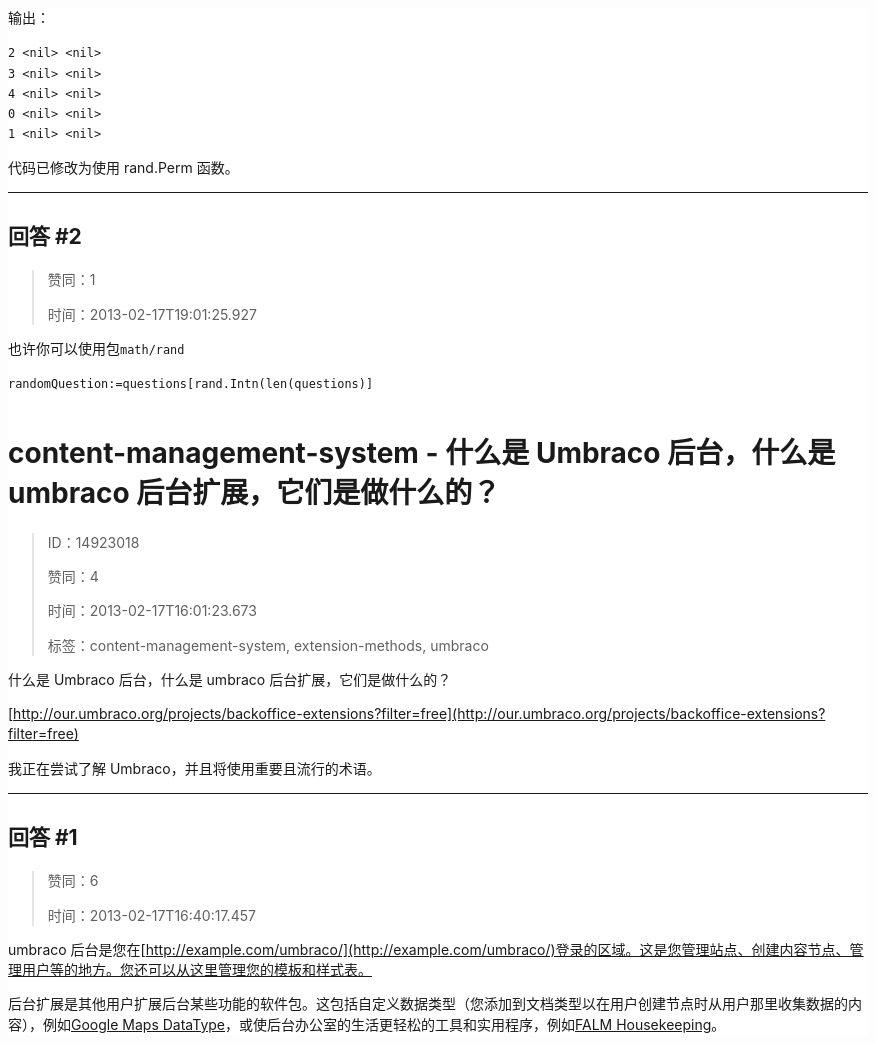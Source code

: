 输出：

```
2 <nil> <nil>
3 <nil> <nil>
4 <nil> <nil>
0 <nil> <nil>
1 <nil> <nil> 
```

代码已修改为使用 rand.Perm 函数。

* * *

## 回答 #2

> 赞同：1
> 
> 时间：2013-02-17T19:01:25.927

也许你可以使用包`math/rand`

```
randomQuestion:=questions[rand.Intn(len(questions)] 
```

# content-management-system - 什么是 Umbraco 后台，什么是 umbraco 后台扩展，它们是做什么的？

> ID：14923018
> 
> 赞同：4
> 
> 时间：2013-02-17T16:01:23.673
> 
> 标签：content-management-system, extension-methods, umbraco

什么是 Umbraco 后台，什么是 umbraco 后台扩展，它们是做什么的？

[http://our.umbraco.org/projects/backoffice-extensions?filter=free](http://our.umbraco.org/projects/backoffice-extensions?filter=free)

我正在尝试了解 Umbraco，并且将使用重要且流行的术语。

* * *

## 回答 #1

> 赞同：6
> 
> 时间：2013-02-17T16:40:17.457

umbraco 后台是您在[http://example.com/umbraco/](http://example.com/umbraco/)登录的区域。这是您管理站点、创建内容节点、管理用户等的地方。您还可以从这里管理您的模板和样式表。

后台扩展是其他用户扩展后台某些功能的软件包。这包括自定义数据类型（您添加到文档类型以在用户创建节点时从用户那里收集数据的内容），例如[Google Maps DataType](http://our.umbraco.org/projects/backoffice-extensions/google-maps-datatype)，或使后台办公室的生活更轻松的工具和实用程序，例如[FALM Housekeeping](http://our.umbraco.org/projects/backoffice-extensions/falm-housekeeping)。
